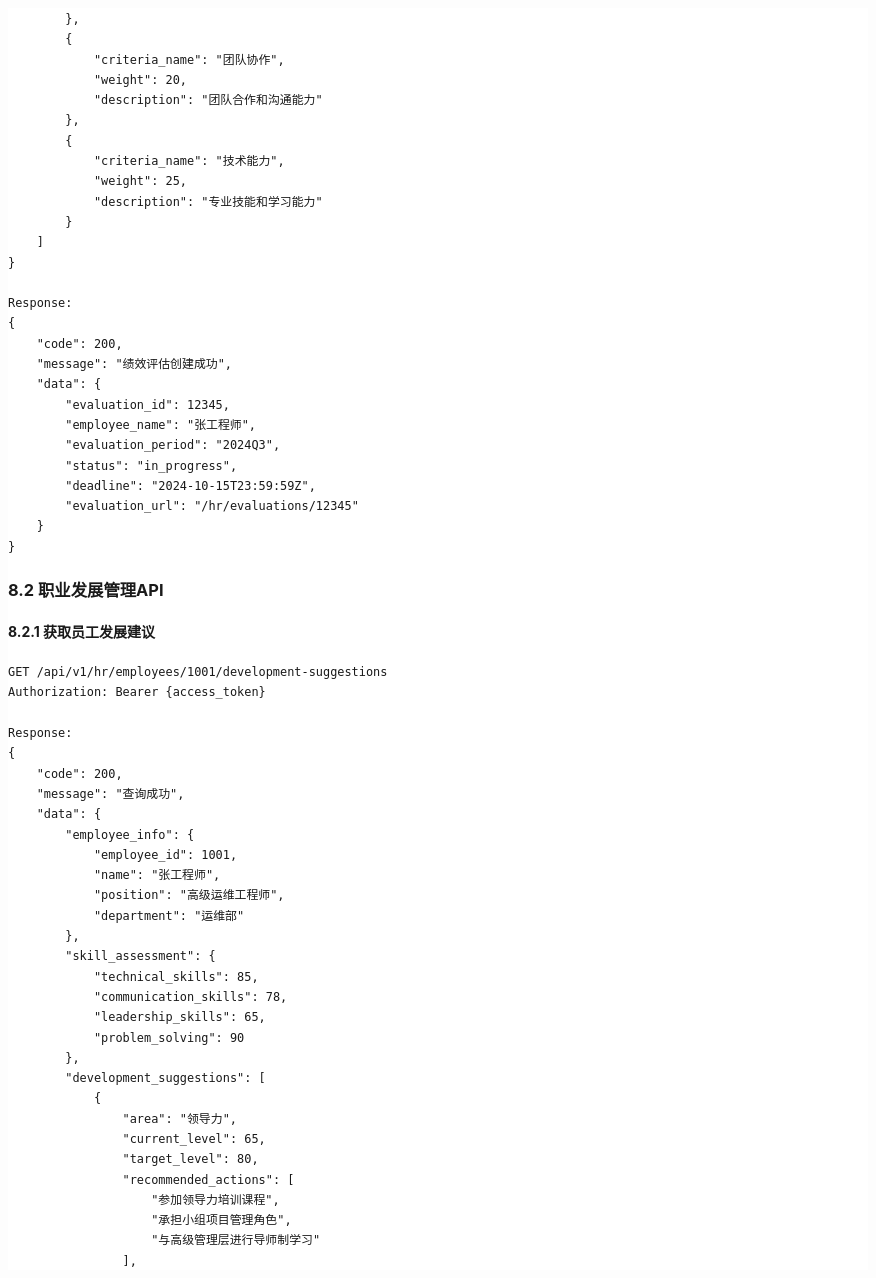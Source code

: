 ```http
        },
        {
            "criteria_name": "团队协作",
            "weight": 20,
            "description": "团队合作和沟通能力"
        },
        {
            "criteria_name": "技术能力",
            "weight": 25,
            "description": "专业技能和学习能力"
        }
    ]
}

Response:
{
    "code": 200,
    "message": "绩效评估创建成功",
    "data": {
        "evaluation_id": 12345,
        "employee_name": "张工程师",
        "evaluation_period": "2024Q3",
        "status": "in_progress",
        "deadline": "2024-10-15T23:59:59Z",
        "evaluation_url": "/hr/evaluations/12345"
    }
}
```

### 8.2 职业发展管理API

#### 8.2.1 获取员工发展建议
```http
GET /api/v1/hr/employees/1001/development-suggestions
Authorization: Bearer {access_token}

Response:
{
    "code": 200,
    "message": "查询成功",
    "data": {
        "employee_info": {
            "employee_id": 1001,
            "name": "张工程师",
            "position": "高级运维工程师",
            "department": "运维部"
        },
        "skill_assessment": {
            "technical_skills": 85,
            "communication_skills": 78,
            "leadership_skills": 65,
            "problem_solving": 90
        },
        "development_suggestions": [
            {
                "area": "领导力",
                "current_level": 65,
                "target_level": 80,
                "recommended_actions": [
                    "参加领导力培训课程",
                    "承担小组项目管理角色",
                    "与高级管理层进行导师制学习"
                ],
```